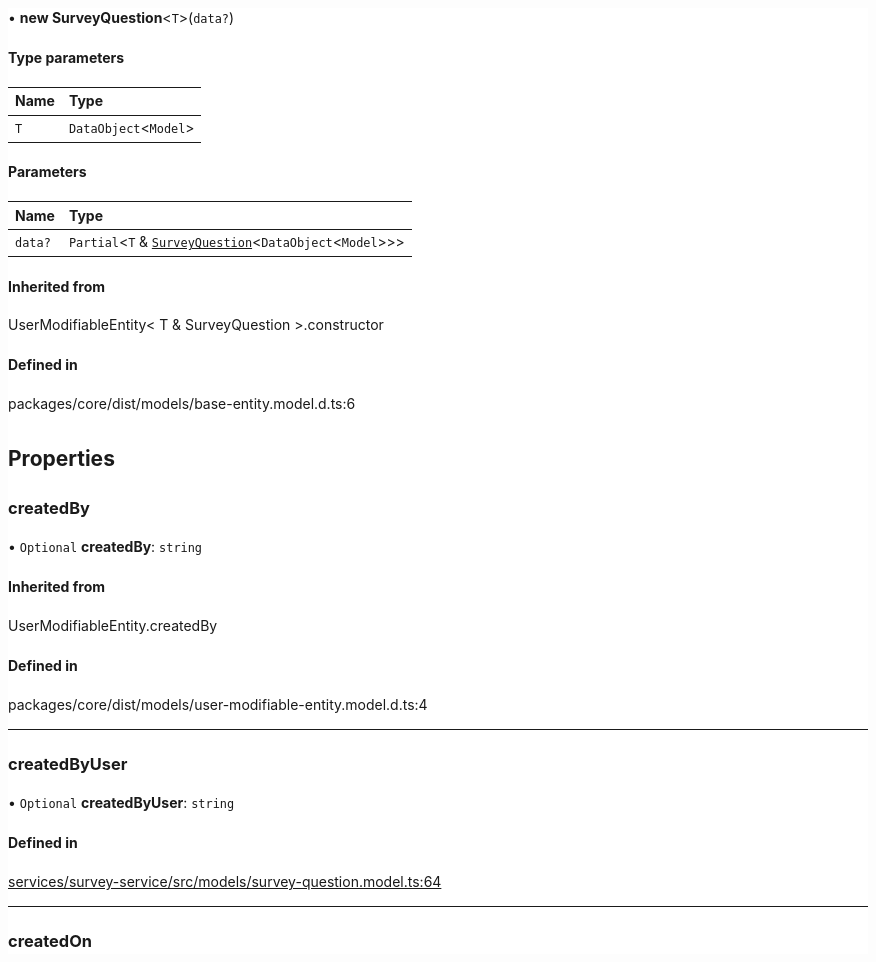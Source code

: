 • **new SurveyQuestion**<`T`\>(`data?`)

#### Type parameters

| Name | Type |
| :------ | :------ |
| `T` | `DataObject`<`Model`\> |

#### Parameters

| Name | Type |
| :------ | :------ |
| `data?` | `Partial`<`T` & [`SurveyQuestion`](index.SurveyQuestion.md)<`DataObject`<`Model`\>\>\> |

#### Inherited from

UserModifiableEntity<
  T & SurveyQuestion
\>.constructor

#### Defined in

packages/core/dist/models/base-entity.model.d.ts:6

## Properties

### createdBy

• `Optional` **createdBy**: `string`

#### Inherited from

UserModifiableEntity.createdBy

#### Defined in

packages/core/dist/models/user-modifiable-entity.model.d.ts:4

___

### createdByUser

• `Optional` **createdByUser**: `string`

#### Defined in

[services/survey-service/src/models/survey-question.model.ts:64](https://github.com/sourcefuse/loopback4-microservice-catalog/blob/d35fdb3f0/services/survey-service/src/models/survey-question.model.ts#L64)

___

### createdOn
